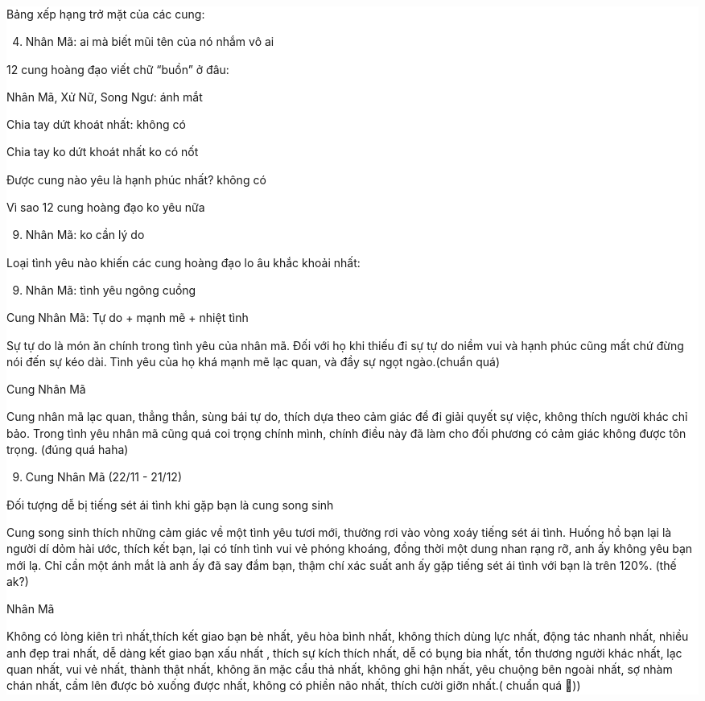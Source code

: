 Bảng xếp hạng trở mặt của các cung: 

4. Nhân Mã: ai mà biết mũi tên của nó nhắm vô ai

12 cung hoàng đạo viết chữ “buồn” ở đâu:

Nhân Mã, Xử Nữ, Song Ngư: ánh mắt 

Chia tay dứt khoát nhất: không có

Chia tay ko dứt khoát nhất ko có nốt

Được cung nào yêu là hạnh phúc nhất? không có

Vì sao 12 cung hoàng đạo ko yêu nữa 

9. Nhân Mã: ko cần lý do

Loại tình yêu nào khiến các cung hoàng đạo lo âu khắc khoải nhất: 

9. Nhân Mã: tình yêu ngông cuồng


Cung Nhân Mã: Tự do + mạnh mẽ + nhiệt tình

Sự tự do là món ăn chính trong tình yêu của nhân mã. Đối với họ khi thiếu đi sự tự do niềm vui và hạnh phúc cũng mất chứ đừng nói đến sự kéo dài. Tình yêu của họ khá mạnh mẽ lạc quan, và đầy sự ngọt ngào.(chuẩn quá)


Cung Nhân Mã

Cung nhân mã lạc quan, thẳng thắn, sùng bái tự do, thích dựa theo cảm giác để đi giải quyết sự việc, không thích người khác chỉ bảo. Trong tình yêu nhân mã cũng quá coi trọng chính mình, chính điều này đã làm cho đối phương có cảm giác không được tôn trọng. (đúng quá haha)

9. Cung Nhân Mã (22/11 - 21/12)

Đối tượng dễ bị tiếng sét ái tình khi gặp bạn là cung song sinh

Cung song sinh thích những cảm giác về một tình yêu tươi mới, thường rơi vào vòng xoáy tiếng sét ái tình. Huống hồ bạn lại là người dí dỏm hài ước, thích kết bạn, lại có tính tình vui vẻ phóng khoáng, đồng thời một dung nhan rạng rỡ, anh ấy không yêu bạn mới lạ. Chỉ cần một ánh mắt là anh ấy đã say đắm bạn, thậm chí xác suất anh ấy gặp tiếng sét ái tình với bạn là trên 120%. (thế ak?)

Nhân Mã

Không có lòng kiên trì nhất,thích kết giao bạn bè nhất, yêu hòa bình nhất, không thích dùng lực nhất, động tác nhanh nhất, nhiều anh đẹp trai nhất, dễ dàng kết giao bạn xấu nhất , thích sự kích thích nhất, dễ có bụng bia nhất, tổn thương người khác nhất, lạc quan nhất, vui vẻ nhất, thành thật nhất, không ăn mặc cẩu thả nhất, không ghi hận nhất, yêu chuộng bên ngoài nhất, sợ nhàm chán nhất, cầm lên được bỏ xuống được nhất, không có phiền não nhất, thích cười giỡn nhất.( chuẩn quá ))